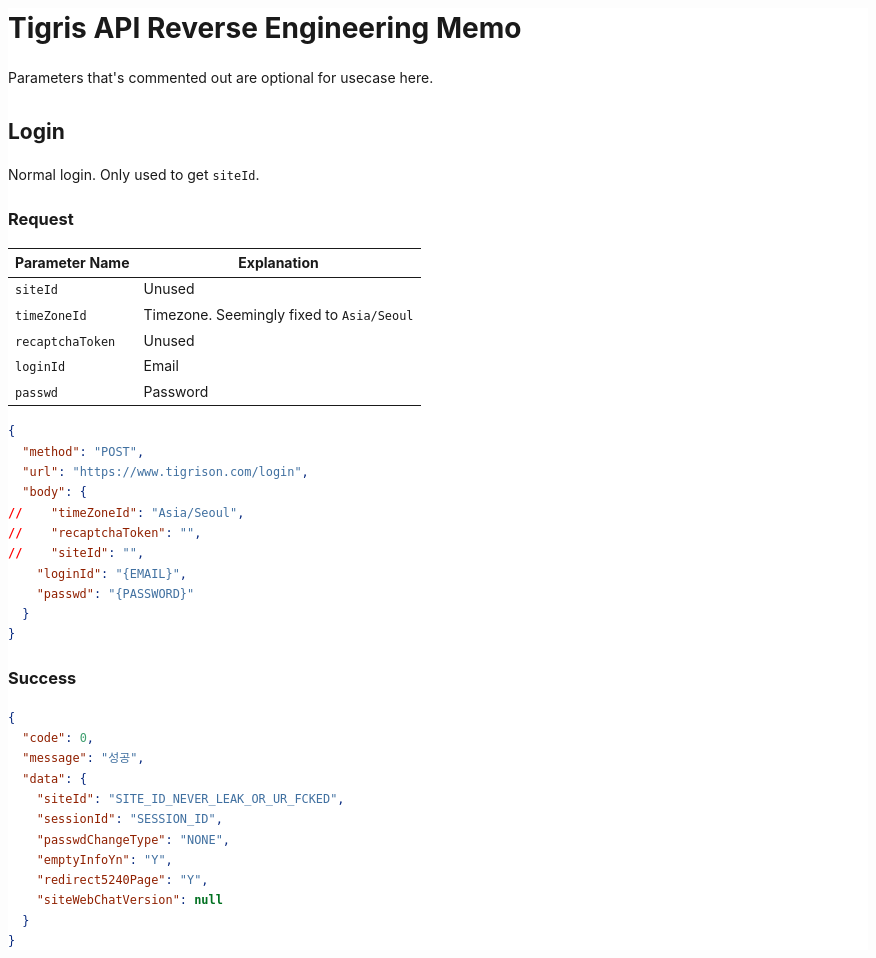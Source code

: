 # Tigris API Reverse Engineering Memo

Parameters that's commented out are optional for usecase here.

## Login

Normal login. Only used to get `siteId`.


### Request

| Parameter Name   | Explanation                               |
|------------------|-------------------------------------------|
| `siteId`         | Unused                                    |
| `timeZoneId`     | Timezone. Seemingly fixed to `Asia/Seoul` |
| `recaptchaToken` | Unused                                    |
| `loginId`        | Email                                     |
| `passwd`         | Password                                  |

```json
{
  "method": "POST",
  "url": "https://www.tigrison.com/login",
  "body": {
//    "timeZoneId": "Asia/Seoul",
//    "recaptchaToken": "",
//    "siteId": "",
    "loginId": "{EMAIL}",
    "passwd": "{PASSWORD}"
  }
}
```

### Success

```json
{
  "code": 0,
  "message": "성공",
  "data": {
    "siteId": "SITE_ID_NEVER_LEAK_OR_UR_FCKED",
    "sessionId": "SESSION_ID",
    "passwdChangeType": "NONE",
    "emptyInfoYn": "Y",
    "redirect5240Page": "Y",
    "siteWebChatVersion": null
  }
}
```
